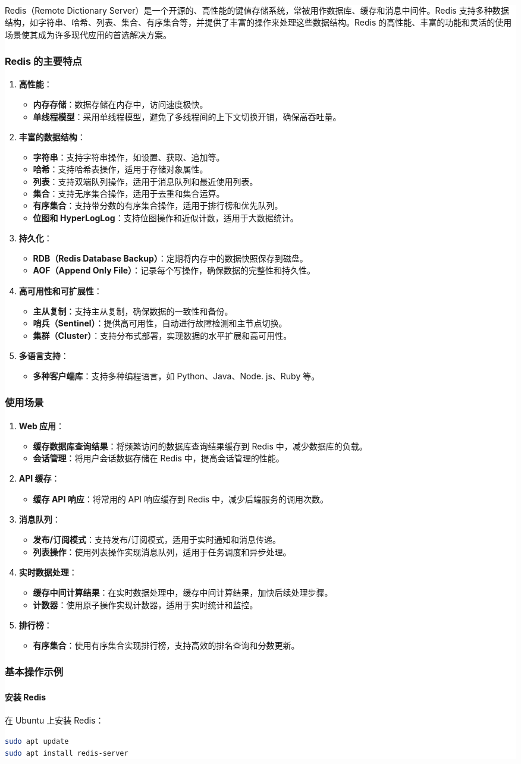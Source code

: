 Redis（Remote Dictionary Server）是一个开源的、高性能的键值存储系统，常被用作数据库、缓存和消息中间件。Redis 支持多种数据结构，如字符串、哈希、列表、集合、有序集合等，并提供了丰富的操作来处理这些数据结构。Redis 的高性能、丰富的功能和灵活的使用场景使其成为许多现代应用的首选解决方案。

### Redis 的主要特点

1. **高性能**：
   - **内存存储**：数据存储在内存中，访问速度极快。
   - **单线程模型**：采用单线程模型，避免了多线程间的上下文切换开销，确保高吞吐量。

2. **丰富的数据结构**：
   - **字符串**：支持字符串操作，如设置、获取、追加等。
   - **哈希**：支持哈希表操作，适用于存储对象属性。
   - **列表**：支持双端队列操作，适用于消息队列和最近使用列表。
   - **集合**：支持无序集合操作，适用于去重和集合运算。
   - **有序集合**：支持带分数的有序集合操作，适用于排行榜和优先队列。
   - **位图和 HyperLogLog**：支持位图操作和近似计数，适用于大数据统计。

3. **持久化**：
   - **RDB（Redis Database Backup）**：定期将内存中的数据快照保存到磁盘。
   - **AOF（Append Only File）**：记录每个写操作，确保数据的完整性和持久性。

4. **高可用性和可扩展性**：
   - **主从复制**：支持主从复制，确保数据的一致性和备份。
   - **哨兵（Sentinel）**：提供高可用性，自动进行故障检测和主节点切换。
   - **集群（Cluster）**：支持分布式部署，实现数据的水平扩展和高可用性。

5. **多语言支持**：
   - **多种客户端库**：支持多种编程语言，如 Python、Java、Node. js、Ruby 等。

### 使用场景

1. **Web 应用**：
   - **缓存数据库查询结果**：将频繁访问的数据库查询结果缓存到 Redis 中，减少数据库的负载。
   - **会话管理**：将用户会话数据存储在 Redis 中，提高会话管理的性能。

2. **API 缓存**：
   - **缓存 API 响应**：将常用的 API 响应缓存到 Redis 中，减少后端服务的调用次数。

3. **消息队列**：
   - **发布/订阅模式**：支持发布/订阅模式，适用于实时通知和消息传递。
   - **列表操作**：使用列表操作实现消息队列，适用于任务调度和异步处理。

4. **实时数据处理**：
   - **缓存中间计算结果**：在实时数据处理中，缓存中间计算结果，加快后续处理步骤。
   - **计数器**：使用原子操作实现计数器，适用于实时统计和监控。

5. **排行榜**：
   - **有序集合**：使用有序集合实现排行榜，支持高效的排名查询和分数更新。

### 基本操作示例

#### 安装 Redis

在 Ubuntu 上安装 Redis：
```sh
sudo apt update
sudo apt install redis-server
```
